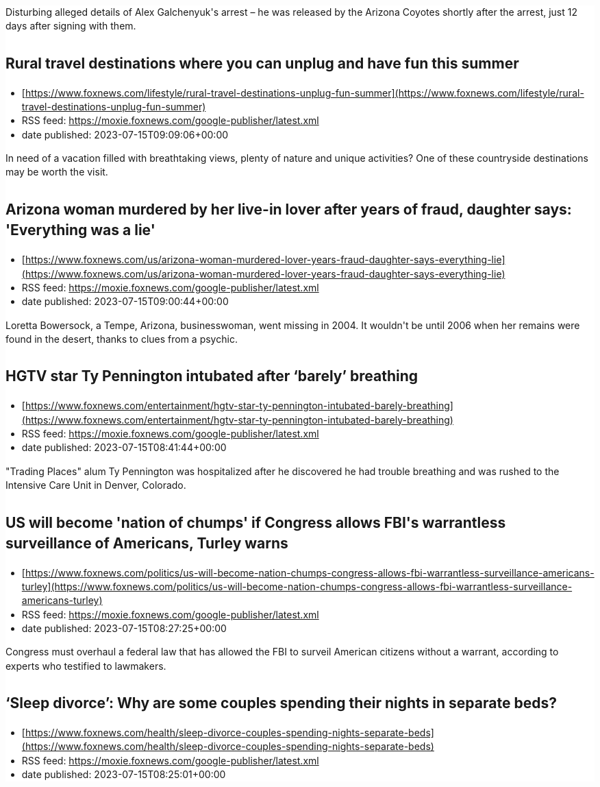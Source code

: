 Disturbing alleged details of Alex Galchenyuk&apos;s arrest – he was released by the Arizona Coyotes shortly after the arrest, just 12 days after signing with them.

## Rural travel destinations where you can unplug and have fun this summer
 - [https://www.foxnews.com/lifestyle/rural-travel-destinations-unplug-fun-summer](https://www.foxnews.com/lifestyle/rural-travel-destinations-unplug-fun-summer)
 - RSS feed: https://moxie.foxnews.com/google-publisher/latest.xml
 - date published: 2023-07-15T09:09:06+00:00

In need of a vacation filled with breathtaking views, plenty of nature and unique activities? One of these countryside destinations may be worth the visit.

## Arizona woman murdered by her live-in lover after years of fraud, daughter says: 'Everything was a lie'
 - [https://www.foxnews.com/us/arizona-woman-murdered-lover-years-fraud-daughter-says-everything-lie](https://www.foxnews.com/us/arizona-woman-murdered-lover-years-fraud-daughter-says-everything-lie)
 - RSS feed: https://moxie.foxnews.com/google-publisher/latest.xml
 - date published: 2023-07-15T09:00:44+00:00

Loretta Bowersock, a Tempe, Arizona, businesswoman, went missing in 2004. It wouldn&apos;t be until 2006 when her remains were found in the desert, thanks to clues from a psychic.

## HGTV star Ty Pennington intubated after ‘barely’ breathing
 - [https://www.foxnews.com/entertainment/hgtv-star-ty-pennington-intubated-barely-breathing](https://www.foxnews.com/entertainment/hgtv-star-ty-pennington-intubated-barely-breathing)
 - RSS feed: https://moxie.foxnews.com/google-publisher/latest.xml
 - date published: 2023-07-15T08:41:44+00:00

&quot;Trading Places&quot; alum Ty Pennington was hospitalized after he discovered he had trouble breathing and was rushed to the Intensive Care Unit in Denver, Colorado.

## US will become 'nation of chumps' if Congress allows FBI's warrantless surveillance of Americans, Turley warns
 - [https://www.foxnews.com/politics/us-will-become-nation-chumps-congress-allows-fbi-warrantless-surveillance-americans-turley](https://www.foxnews.com/politics/us-will-become-nation-chumps-congress-allows-fbi-warrantless-surveillance-americans-turley)
 - RSS feed: https://moxie.foxnews.com/google-publisher/latest.xml
 - date published: 2023-07-15T08:27:25+00:00

Congress must overhaul a federal law that has allowed the FBI to surveil American citizens without a warrant, according to experts who testified to lawmakers.

## ‘Sleep divorce’: Why are some couples spending their nights in separate beds?
 - [https://www.foxnews.com/health/sleep-divorce-couples-spending-nights-separate-beds](https://www.foxnews.com/health/sleep-divorce-couples-spending-nights-separate-beds)
 - RSS feed: https://moxie.foxnews.com/google-publisher/latest.xml
 - date published: 2023-07-15T08:25:01+00:00
